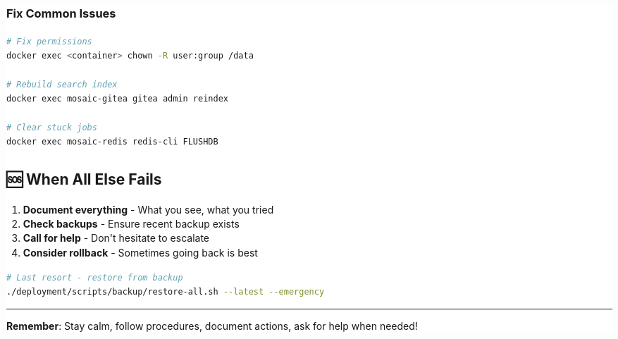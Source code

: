 ### Fix Common Issues
```bash
# Fix permissions
docker exec <container> chown -R user:group /data

# Rebuild search index
docker exec mosaic-gitea gitea admin reindex

# Clear stuck jobs
docker exec mosaic-redis redis-cli FLUSHDB
```

## 🆘 When All Else Fails

1. **Document everything** - What you see, what you tried
2. **Check backups** - Ensure recent backup exists
3. **Call for help** - Don't hesitate to escalate
4. **Consider rollback** - Sometimes going back is best

```bash
# Last resort - restore from backup
./deployment/scripts/backup/restore-all.sh --latest --emergency
```

---
**Remember**: Stay calm, follow procedures, document actions, ask for help when needed!